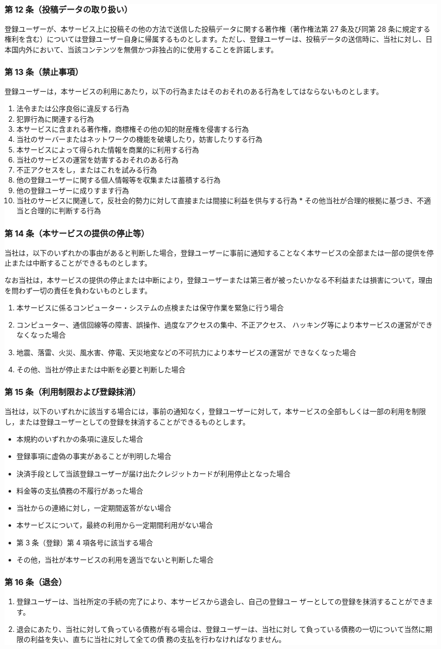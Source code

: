 ### 第 12 条（投稿データの取り扱い）

登録ユーザーが、本サービス上に投稿その他の方法で送信した投稿データに関する著作権（著作権法第 27 条及び同第 28 条に規定する権利を含む）については登録ユーザー自身に帰属するものとします。ただし、登録ユーザーは、投稿データの送信時に、当社に対し、日本国内外において、当該コンテンツを無償かつ非独占的に使用することを許諾します。

### 第 13 条（禁止事項）

登録ユーザーは，本サービスの利用にあたり，以下の行為またはそのおそれのある行為をしてはならないものとします。

1. 法令または公序良俗に違反する行為
2. 犯罪行為に関連する行為
3. 本サービスに含まれる著作権，商標権その他の知的財産権を侵害する行為
4. 当社のサーバーまたはネットワークの機能を破壊したり，妨害したりする行為
5. 本サービスによって得られた情報を商業的に利用する行為
6. 当社のサービスの運営を妨害するおそれのある行為
7. 不正アクセスをし，またはこれを試みる行為
8. 他の登録ユーザーに関する個人情報等を収集または蓄積する行為
9. 他の登録ユーザーに成りすます行為
10. 当社のサービスに関連して，反社会的勢力に対して直接または間接に利益を供与する行為 \* その他当社が合理的根拠に基づき、不適当と合理的に判断する行為

### 第 14 条（本サービスの提供の停止等）

当社は，以下のいずれかの事由があると判断した場合，登録ユーザーに事前に通知することなく本サービスの全部または一部の提供を停止または中断することができるものとします。

なお当社は，本サービスの提供の停止または中断により，登録ユーザーまたは第三者が被ったいかなる不利益または損害について，理由を問わず一切の責任を負わないものとします。

1. 本サービスに係るコンピューター・システムの点検または保守作業を緊急に行う場合

2. コンピューター、通信回線等の障害、誤操作、過度なアクセスの集中、不正アクセス、
   ハッキング等により本サービスの運営ができなくなった場合

3. 地震、落雷、火災、風水害、停電、天災地変などの不可抗力により本サービスの運営が
   できなくなった場合

4. その他、当社が停止または中断を必要と判断した場合

### 第 15 条（利用制限および登録抹消）

当社は，以下のいずれかに該当する場合には，事前の通知なく，登録ユーザーに対して，本サービスの全部もしくは一部の利用を制限し，または登録ユーザーとしての登録を抹消することができるものとします。

- 本規約のいずれかの条項に違反した場合
- 登録事項に虚偽の事実があることが判明した場合
- 決済手段として当該登録ユーザーが届け出たクレジットカードが利用停止となった場合

- 料金等の支払債務の不履行があった場合
- 当社からの連絡に対し，一定期間返答がない場合
- 本サービスについて，最終の利用から一定期間利用がない場合
- 第 3 条（登録）第 4 項各号に該当する場合
- その他，当社が本サービスの利用を適当でないと判断した場合

### 第 16 条（退会）

1. 登録ユーザーは、当社所定の手続の完了により、本サービスから退会し、自己の登録ユー
   ザーとしての登録を抹消することができます。

2. 退会にあたり、当社に対して負っている債務が有る場合は、登録ユーザーは、当社に対し
   て負っている債務の一切について当然に期限の利益を失い、直ちに当社に対して全ての債
   務の支払を行わなければなりません。
